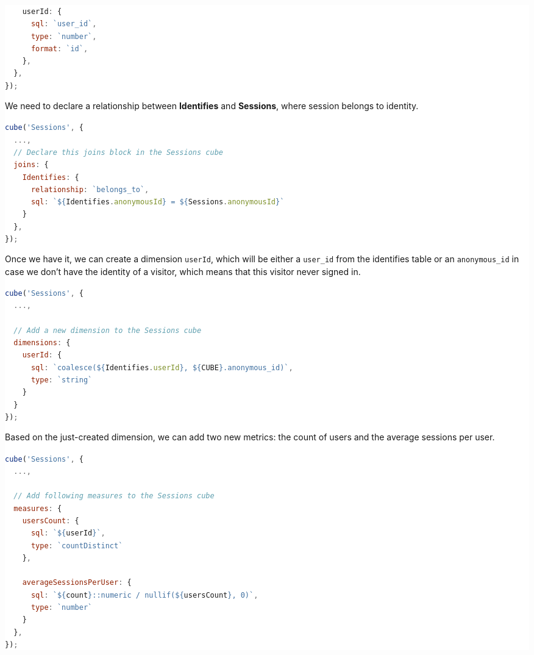```javascript
    userId: {
      sql: `user_id`,
      type: `number`,
      format: `id`,
    },
  },
});
```

We need to declare a relationship between **Identifies** and **Sessions**, where
session belongs to identity.

```javascript
cube('Sessions', {
  ...,
  // Declare this joins block in the Sessions cube
  joins: {
    Identifies: {
      relationship: `belongs_to`,
      sql: `${Identifies.anonymousId} = ${Sessions.anonymousId}`
    }
  },
});
```

Once we have it, we can create a dimension `userId`, which will be either a
`user_id` from the identifies table or an `anonymous_id` in case we don’t have
the identity of a visitor, which means that this visitor never signed in.

```javascript
cube('Sessions', {
  ...,

  // Add a new dimension to the Sessions cube
  dimensions: {
    userId: {
      sql: `coalesce(${Identifies.userId}, ${CUBE}.anonymous_id)`,
      type: `string`
    }
  }
});
```

Based on the just-created dimension, we can add two new metrics: the count of
users and the average sessions per user.

```javascript
cube('Sessions', {
  ...,

  // Add following measures to the Sessions cube
  measures: {
    usersCount: {
      sql: `${userId}`,
      type: `countDistinct`
    },

    averageSessionsPerUser: {
      sql: `${count}::numeric / nullif(${usersCount}, 0)`,
      type: `number`
    }
  },
});
```
